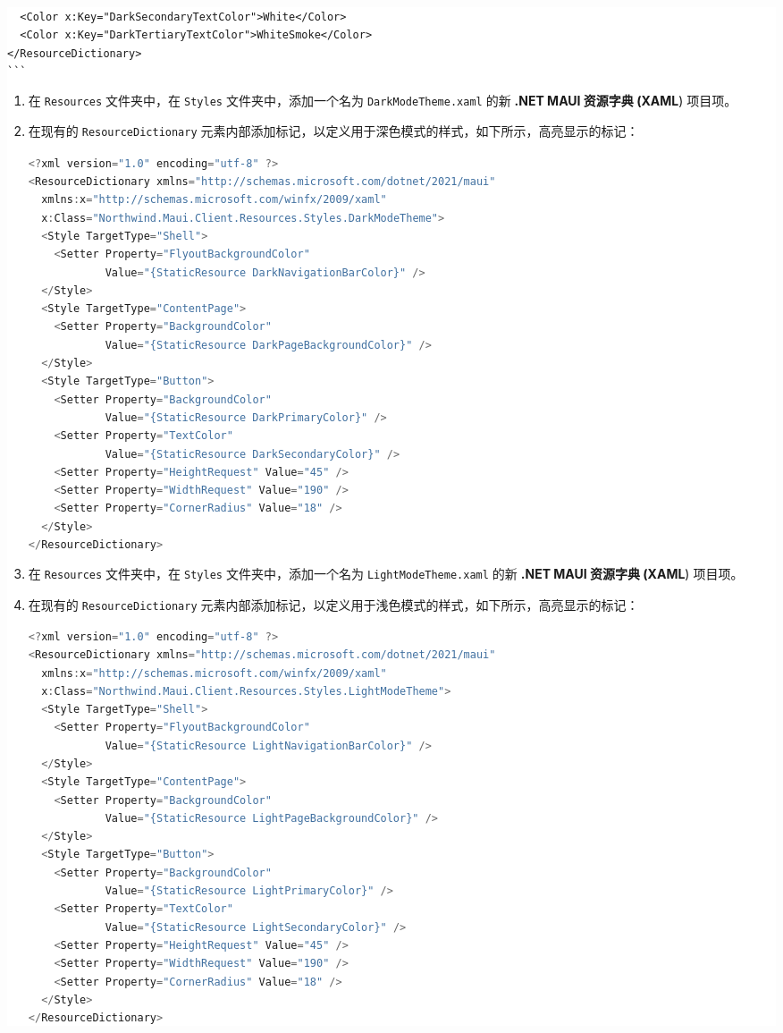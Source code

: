       <Color x:Key="DarkSecondaryTextColor">White</Color>
      <Color x:Key="DarkTertiaryTextColor">WhiteSmoke</Color>
    </ResourceDictionary> 
    ```

1.  在 `Resources` 文件夹中，在 `Styles` 文件夹中，添加一个名为 `DarkModeTheme.xaml` 的新 **.NET MAUI 资源字典 (XAML**) 项目项。

1.  在现有的 `ResourceDictionary` 元素内部添加标记，以定义用于深色模式的样式，如下所示，高亮显示的标记：

    ```cs
    <?xml version="1.0" encoding="utf-8" ?>
    <ResourceDictionary xmlns="http://schemas.microsoft.com/dotnet/2021/maui"
      xmlns:x="http://schemas.microsoft.com/winfx/2009/xaml"
      x:Class="Northwind.Maui.Client.Resources.Styles.DarkModeTheme">
      <Style TargetType="Shell">
        <Setter Property="FlyoutBackgroundColor" 
                Value="{StaticResource DarkNavigationBarColor}" />
      </Style>
      <Style TargetType="ContentPage">
        <Setter Property="BackgroundColor" 
                Value="{StaticResource DarkPageBackgroundColor}" />
      </Style>
      <Style TargetType="Button">
        <Setter Property="BackgroundColor"
                Value="{StaticResource DarkPrimaryColor}" />
        <Setter Property="TextColor"
                Value="{StaticResource DarkSecondaryColor}" />
        <Setter Property="HeightRequest" Value="45" />
        <Setter Property="WidthRequest" Value="190" />
        <Setter Property="CornerRadius" Value="18" />
      </Style>
    </ResourceDictionary> 
    ```

1.  在 `Resources` 文件夹中，在 `Styles` 文件夹中，添加一个名为 `LightModeTheme.xaml` 的新 **.NET MAUI 资源字典 (XAML**) 项目项。

1.  在现有的 `ResourceDictionary` 元素内部添加标记，以定义用于浅色模式的样式，如下所示，高亮显示的标记：

    ```cs
    <?xml version="1.0" encoding="utf-8" ?>
    <ResourceDictionary xmlns="http://schemas.microsoft.com/dotnet/2021/maui"
      xmlns:x="http://schemas.microsoft.com/winfx/2009/xaml"
      x:Class="Northwind.Maui.Client.Resources.Styles.LightModeTheme">
      <Style TargetType="Shell">
        <Setter Property="FlyoutBackgroundColor" 
                Value="{StaticResource LightNavigationBarColor}" />
      </Style>
      <Style TargetType="ContentPage">
        <Setter Property="BackgroundColor" 
                Value="{StaticResource LightPageBackgroundColor}" />
      </Style>
      <Style TargetType="Button">
        <Setter Property="BackgroundColor"
                Value="{StaticResource LightPrimaryColor}" />
        <Setter Property="TextColor"
                Value="{StaticResource LightSecondaryColor}" />
        <Setter Property="HeightRequest" Value="45" />
        <Setter Property="WidthRequest" Value="190" />
        <Setter Property="CornerRadius" Value="18" />
      </Style>
    </ResourceDictionary> 
    ```
